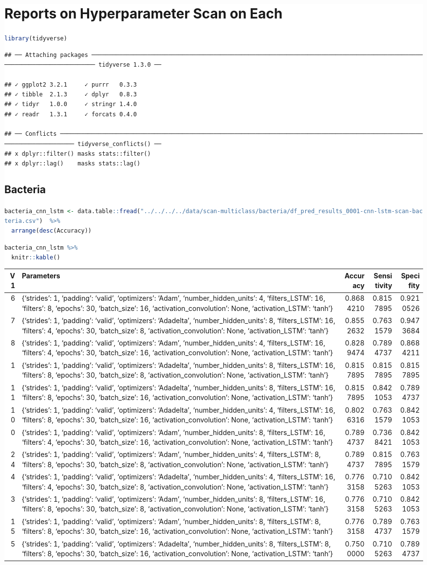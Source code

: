 Reports on Hyperparameter Scan on Each
======================================

``` r
library(tidyverse)
```

    ## ── Attaching packages ───────────────────────────────────────────────────────────────────────────────────────────────────────────────────────── tidyverse 1.3.0 ──

    ## ✓ ggplot2 3.2.1     ✓ purrr   0.3.3
    ## ✓ tibble  2.1.3     ✓ dplyr   0.8.3
    ## ✓ tidyr   1.0.0     ✓ stringr 1.4.0
    ## ✓ readr   1.3.1     ✓ forcats 0.4.0

    ## ── Conflicts ──────────────────────────────────────────────────────────────────────────────────────────────────────────────────────────── tidyverse_conflicts() ──
    ## x dplyr::filter() masks stats::filter()
    ## x dplyr::lag()    masks stats::lag()

Bacteria
--------

``` r
bacteria_cnn_lstm <- data.table::fread("../../../../data/scan-multiclass/bacteria/df_pred_results_0001-cnn-lstm-scan-bacteria.csv")  %>% 
  arrange(desc(Accuracy))
```

``` r
bacteria_cnn_lstm %>% 
  knitr::kable()
```

|   V1| Parameters                                                                                                                                                                                                                |   Accuracy|  Sensitivity|  Specifity|
|----:|:--------------------------------------------------------------------------------------------------------------------------------------------------------------------------------------------------------------------------|----------:|------------:|----------:|
|    6| {‘strides’: 1, ‘padding’: ‘valid’, ‘optimizers’: ‘Adam’, ‘number\_hidden\_units’: 4, ‘filters\_LSTM’: 16, ‘filters’: 8, ‘epochs’: 30, ‘batch\_size’: 16, ‘activation\_convolution’: None, ‘activation\_LSTM’: ‘tanh’}     |  0.8684210|    0.8157895|  0.9210526|
|    7| {‘strides’: 1, ‘padding’: ‘valid’, ‘optimizers’: ‘Adadelta’, ‘number\_hidden\_units’: 8, ‘filters\_LSTM’: 16, ‘filters’: 4, ‘epochs’: 30, ‘batch\_size’: 8, ‘activation\_convolution’: None, ‘activation\_LSTM’: ‘tanh’}  |  0.8552632|    0.7631579|  0.9473684|
|    8| {‘strides’: 1, ‘padding’: ‘valid’, ‘optimizers’: ‘Adam’, ‘number\_hidden\_units’: 4, ‘filters\_LSTM’: 16, ‘filters’: 4, ‘epochs’: 30, ‘batch\_size’: 16, ‘activation\_convolution’: None, ‘activation\_LSTM’: ‘tanh’}     |  0.8289474|    0.7894737|  0.8684211|
|    1| {‘strides’: 1, ‘padding’: ‘valid’, ‘optimizers’: ‘Adadelta’, ‘number\_hidden\_units’: 8, ‘filters\_LSTM’: 16, ‘filters’: 8, ‘epochs’: 30, ‘batch\_size’: 8, ‘activation\_convolution’: None, ‘activation\_LSTM’: ‘tanh’}  |  0.8157895|    0.8157895|  0.8157895|
|   11| {‘strides’: 1, ‘padding’: ‘valid’, ‘optimizers’: ‘Adadelta’, ‘number\_hidden\_units’: 8, ‘filters\_LSTM’: 16, ‘filters’: 8, ‘epochs’: 30, ‘batch\_size’: 16, ‘activation\_convolution’: None, ‘activation\_LSTM’: ‘tanh’} |  0.8157895|    0.8421053|  0.7894737|
|   10| {‘strides’: 1, ‘padding’: ‘valid’, ‘optimizers’: ‘Adadelta’, ‘number\_hidden\_units’: 4, ‘filters\_LSTM’: 16, ‘filters’: 8, ‘epochs’: 30, ‘batch\_size’: 16, ‘activation\_convolution’: None, ‘activation\_LSTM’: ‘tanh’} |  0.8026316|    0.7631579|  0.8421053|
|    0| {‘strides’: 1, ‘padding’: ‘valid’, ‘optimizers’: ‘Adam’, ‘number\_hidden\_units’: 8, ‘filters\_LSTM’: 16, ‘filters’: 4, ‘epochs’: 30, ‘batch\_size’: 16, ‘activation\_convolution’: None, ‘activation\_LSTM’: ‘tanh’}     |  0.7894737|    0.7368421|  0.8421053|
|   24| {‘strides’: 1, ‘padding’: ‘valid’, ‘optimizers’: ‘Adam’, ‘number\_hidden\_units’: 4, ‘filters\_LSTM’: 8, ‘filters’: 8, ‘epochs’: 30, ‘batch\_size’: 8, ‘activation\_convolution’: None, ‘activation\_LSTM’: ‘tanh’}       |  0.7894737|    0.8157895|  0.7631579|
|    4| {‘strides’: 1, ‘padding’: ‘valid’, ‘optimizers’: ‘Adadelta’, ‘number\_hidden\_units’: 4, ‘filters\_LSTM’: 16, ‘filters’: 4, ‘epochs’: 30, ‘batch\_size’: 8, ‘activation\_convolution’: None, ‘activation\_LSTM’: ‘tanh’}  |  0.7763158|    0.7105263|  0.8421053|
|    3| {‘strides’: 1, ‘padding’: ‘valid’, ‘optimizers’: ‘Adam’, ‘number\_hidden\_units’: 8, ‘filters\_LSTM’: 16, ‘filters’: 8, ‘epochs’: 30, ‘batch\_size’: 8, ‘activation\_convolution’: None, ‘activation\_LSTM’: ‘tanh’}      |  0.7763158|    0.7105263|  0.8421053|
|   15| {‘strides’: 1, ‘padding’: ‘valid’, ‘optimizers’: ‘Adam’, ‘number\_hidden\_units’: 8, ‘filters\_LSTM’: 8, ‘filters’: 8, ‘epochs’: 30, ‘batch\_size’: 16, ‘activation\_convolution’: None, ‘activation\_LSTM’: ‘tanh’}      |  0.7763158|    0.7894737|  0.7631579|
|    5| {‘strides’: 1, ‘padding’: ‘valid’, ‘optimizers’: ‘Adadelta’, ‘number\_hidden\_units’: 8, ‘filters\_LSTM’: 8, ‘filters’: 8, ‘epochs’: 30, ‘batch\_size’: 16, ‘activation\_convolution’: None, ‘activation\_LSTM’: ‘tanh’}  |  0.7500000|    0.7105263|  0.7894737|